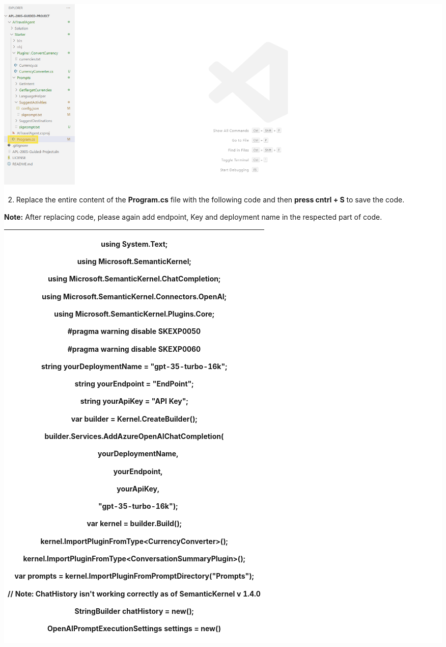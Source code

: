 <img src="./media/image29.png"
style="width:6.26806in;height:3.69097in" />

2.  Replace the entire content of the **Program.cs** file with the
    following code and then **press cntrl + S** to save the code.

**Note:** After replacing code, please again add endpoint, Key and
deployment name in the respected part of code.

<table>
<colgroup>
<col style="width: 100%" />
</colgroup>
<thead>
<tr>
<th><p>using System.Text;</p>
<p>using Microsoft.SemanticKernel;</p>
<p>using Microsoft.SemanticKernel.ChatCompletion;</p>
<p>using Microsoft.SemanticKernel.Connectors.OpenAI;</p>
<p>using Microsoft.SemanticKernel.Plugins.Core;</p>
<p>#pragma warning disable SKEXP0050</p>
<p>#pragma warning disable SKEXP0060</p>
<p>string yourDeploymentName = "gpt-35-turbo-16k";</p>
<p>string yourEndpoint = "EndPoint";</p>
<p>string yourApiKey = "API Key";</p>
<p>var builder = Kernel.CreateBuilder();</p>
<p>builder.Services.AddAzureOpenAIChatCompletion(</p>
<p>    yourDeploymentName,</p>
<p>    yourEndpoint,</p>
<p>    yourApiKey,</p>
<p>    "gpt-35-turbo-16k");</p>
<p>var kernel = builder.Build();</p>
<p>kernel.ImportPluginFromType&lt;CurrencyConverter&gt;();</p>
<p>kernel.ImportPluginFromType&lt;ConversationSummaryPlugin&gt;();</p>
<p>var prompts = kernel.ImportPluginFromPromptDirectory("Prompts");</p>
<p>// Note: ChatHistory isn't working correctly as of SemanticKernel v
1.4.0</p>
<p>StringBuilder chatHistory = new();</p>
<p>OpenAIPromptExecutionSettings settings = new()</p>